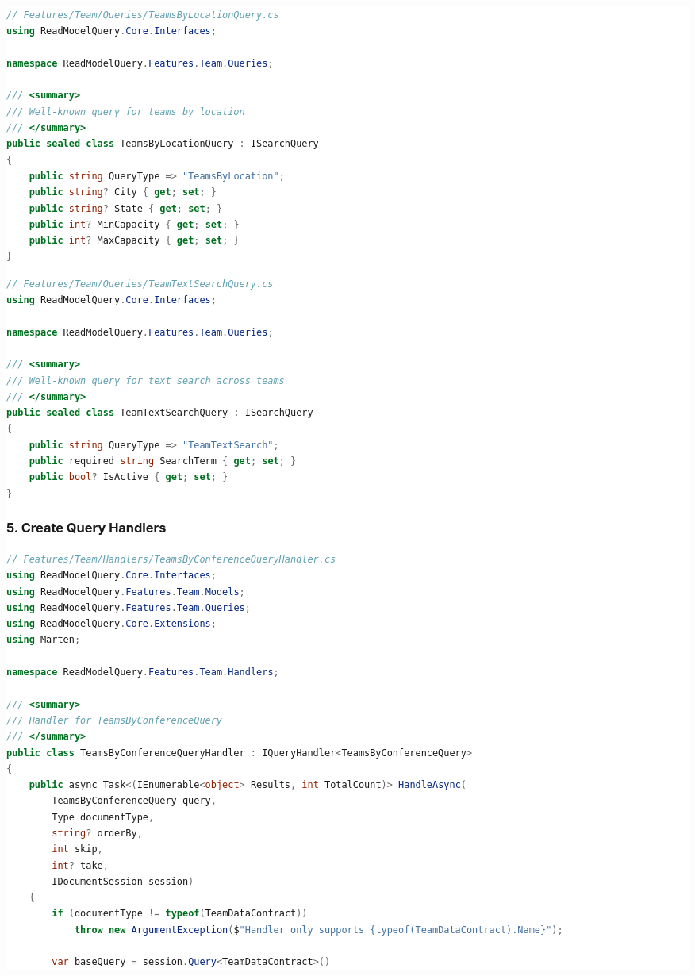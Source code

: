 ```csharp
// Features/Team/Queries/TeamsByLocationQuery.cs
using ReadModelQuery.Core.Interfaces;

namespace ReadModelQuery.Features.Team.Queries;

/// <summary>
/// Well-known query for teams by location
/// </summary>
public sealed class TeamsByLocationQuery : ISearchQuery
{
    public string QueryType => "TeamsByLocation";
    public string? City { get; set; }
    public string? State { get; set; }
    public int? MinCapacity { get; set; }
    public int? MaxCapacity { get; set; }
}
```

```csharp
// Features/Team/Queries/TeamTextSearchQuery.cs
using ReadModelQuery.Core.Interfaces;

namespace ReadModelQuery.Features.Team.Queries;

/// <summary>
/// Well-known query for text search across teams
/// </summary>
public sealed class TeamTextSearchQuery : ISearchQuery
{
    public string QueryType => "TeamTextSearch";
    public required string SearchTerm { get; set; }
    public bool? IsActive { get; set; }
}
```

### 5. Create Query Handlers

```csharp
// Features/Team/Handlers/TeamsByConferenceQueryHandler.cs
using ReadModelQuery.Core.Interfaces;
using ReadModelQuery.Features.Team.Models;
using ReadModelQuery.Features.Team.Queries;
using ReadModelQuery.Core.Extensions;
using Marten;

namespace ReadModelQuery.Features.Team.Handlers;

/// <summary>
/// Handler for TeamsByConferenceQuery
/// </summary>
public class TeamsByConferenceQueryHandler : IQueryHandler<TeamsByConferenceQuery>
{
    public async Task<(IEnumerable<object> Results, int TotalCount)> HandleAsync(
        TeamsByConferenceQuery query, 
        Type documentType, 
        string? orderBy, 
        int skip, 
        int? take, 
        IDocumentSession session)
    {
        if (documentType != typeof(TeamDataContract))
            throw new ArgumentException($"Handler only supports {typeof(TeamDataContract).Name}");

        var baseQuery = session.Query<TeamDataContract>()
```